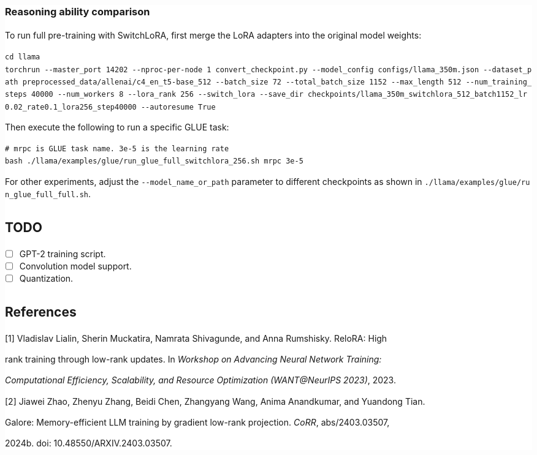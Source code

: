 ### **Reasoning ability comparison**

To run full pre-training with SwitchLoRA, first merge the LoRA adapters into the original model weights:

```shell
cd llama
torchrun --master_port 14202 --nproc-per-node 1 convert_checkpoint.py --model_config configs/llama_350m.json --dataset_path preprocessed_data/allenai/c4_en_t5-base_512 --batch_size 72 --total_batch_size 1152 --max_length 512 --num_training_steps 40000 --num_workers 8 --lora_rank 256 --switch_lora --save_dir checkpoints/llama_350m_switchlora_512_batch1152_lr0.02_rate0.1_lora256_step40000 --autoresume True
```

Then execute the following to run a specific GLUE task:

```shell
# mrpc is GLUE task name. 3e-5 is the learning rate
bash ./llama/examples/glue/run_glue_full_switchlora_256.sh mrpc 3e-5
```

For other experiments, adjust the `--model_name_or_path` parameter to different checkpoints as shown in `./llama/examples/glue/run_glue_full_full.sh`.



## TODO

- [ ] GPT-2 training script.
- [ ] Convolution model support.
- [ ] Quantization.

## References

[1] Vladislav Lialin, Sherin Muckatira, Namrata Shivagunde, and Anna Rumshisky. ReloRA: High

rank training through low-rank updates. In *Workshop on Advancing Neural Network Training:*

*Computational Efficiency, Scalability, and Resource Optimization (WANT@NeurIPS 2023)*, 2023.

[2] Jiawei Zhao, Zhenyu Zhang, Beidi Chen, Zhangyang Wang, Anima Anandkumar, and Yuandong Tian.

Galore: Memory-efficient LLM training by gradient low-rank projection. *CoRR*, abs/2403.03507,

2024b. doi: 10.48550/ARXIV.2403.03507.
